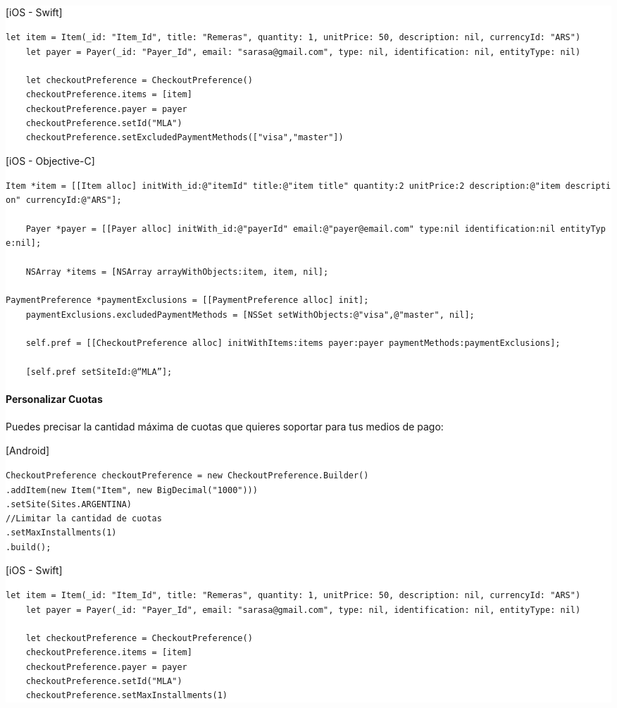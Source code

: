 [iOS - Swift]
```
let item = Item(_id: "Item_Id", title: "Remeras", quantity: 1, unitPrice: 50, description: nil, currencyId: "ARS")
	let payer = Payer(_id: "Payer_Id", email: "sarasa@gmail.com", type: nil, identification: nil, entityType: nil)

	let checkoutPreference = CheckoutPreference()
	checkoutPreference.items = [item]
	checkoutPreference.payer = payer
	checkoutPreference.setId("MLA")
	checkoutPreference.setExcludedPaymentMethods(["visa","master"])
```

[iOS - Objective-C]
```
Item *item = [[Item alloc] initWith_id:@"itemId" title:@"item title" quantity:2 unitPrice:2 description:@"item description" currencyId:@"ARS"];
    
    Payer *payer = [[Payer alloc] initWith_id:@"payerId" email:@"payer@email.com" type:nil identification:nil entityType:nil];
    
    NSArray *items = [NSArray arrayWithObjects:item, item, nil];
        	
PaymentPreference *paymentExclusions = [[PaymentPreference alloc] init];
    paymentExclusions.excludedPaymentMethods = [NSSet setWithObjects:@"visa",@"master", nil];
    
    self.pref = [[CheckoutPreference alloc] initWithItems:items payer:payer paymentMethods:paymentExclusions];

	[self.pref setSiteId:@“MLA”];
```

#### Personalizar Cuotas

Puedes precisar la cantidad máxima de cuotas que quieres soportar para tus medios de pago:

[Android]
```
CheckoutPreference checkoutPreference = new CheckoutPreference.Builder()
.addItem(new Item("Item", new BigDecimal("1000")))
.setSite(Sites.ARGENTINA)
//Limitar la cantidad de cuotas
.setMaxInstallments(1) 
.build();
```

[iOS - Swift]
```
let item = Item(_id: "Item_Id", title: "Remeras", quantity: 1, unitPrice: 50, description: nil, currencyId: "ARS")
	let payer = Payer(_id: "Payer_Id", email: "sarasa@gmail.com", type: nil, identification: nil, entityType: nil)

	let checkoutPreference = CheckoutPreference()
	checkoutPreference.items = [item]
	checkoutPreference.payer = payer
	checkoutPreference.setId("MLA")
	checkoutPreference.setMaxInstallments(1)
```

